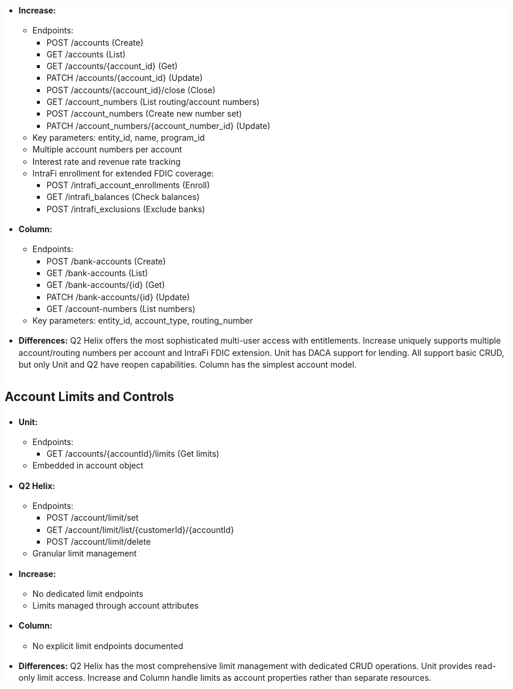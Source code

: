 - **Increase:**
  - Endpoints:
    - POST /accounts (Create)
    - GET /accounts (List)
    - GET /accounts/{account_id} (Get)
    - PATCH /accounts/{account_id} (Update)
    - POST /accounts/{account_id}/close (Close)
    - GET /account_numbers (List routing/account numbers)
    - POST /account_numbers (Create new number set)
    - PATCH /account_numbers/{account_number_id} (Update)
  - Key parameters: entity_id, name, program_id
  - Multiple account numbers per account
  - Interest rate and revenue rate tracking
  - IntraFi enrollment for extended FDIC coverage:
    - POST /intrafi_account_enrollments (Enroll)
    - GET /intrafi_balances (Check balances)
    - POST /intrafi_exclusions (Exclude banks)

- **Column:**
  - Endpoints:
    - POST /bank-accounts (Create)
    - GET /bank-accounts (List)
    - GET /bank-accounts/{id} (Get)
    - PATCH /bank-accounts/{id} (Update)
    - GET /account-numbers (List numbers)
  - Key parameters: entity_id, account_type, routing_number

- **Differences:** Q2 Helix offers the most sophisticated multi-user access with entitlements. Increase uniquely supports multiple account/routing numbers per account and IntraFi FDIC extension. Unit has DACA support for lending. All support basic CRUD, but only Unit and Q2 have reopen capabilities. Column has the simplest account model.

## Account Limits and Controls

- **Unit:**
  - Endpoints:
    - GET /accounts/{accountId}/limits (Get limits)
  - Embedded in account object

- **Q2 Helix:**
  - Endpoints:
    - POST /account/limit/set
    - GET /account/limit/list/{customerId}/{accountId}
    - POST /account/limit/delete
  - Granular limit management

- **Increase:**
  - No dedicated limit endpoints
  - Limits managed through account attributes

- **Column:**
  - No explicit limit endpoints documented

- **Differences:** Q2 Helix has the most comprehensive limit management with dedicated CRUD operations. Unit provides read-only limit access. Increase and Column handle limits as account properties rather than separate resources.
